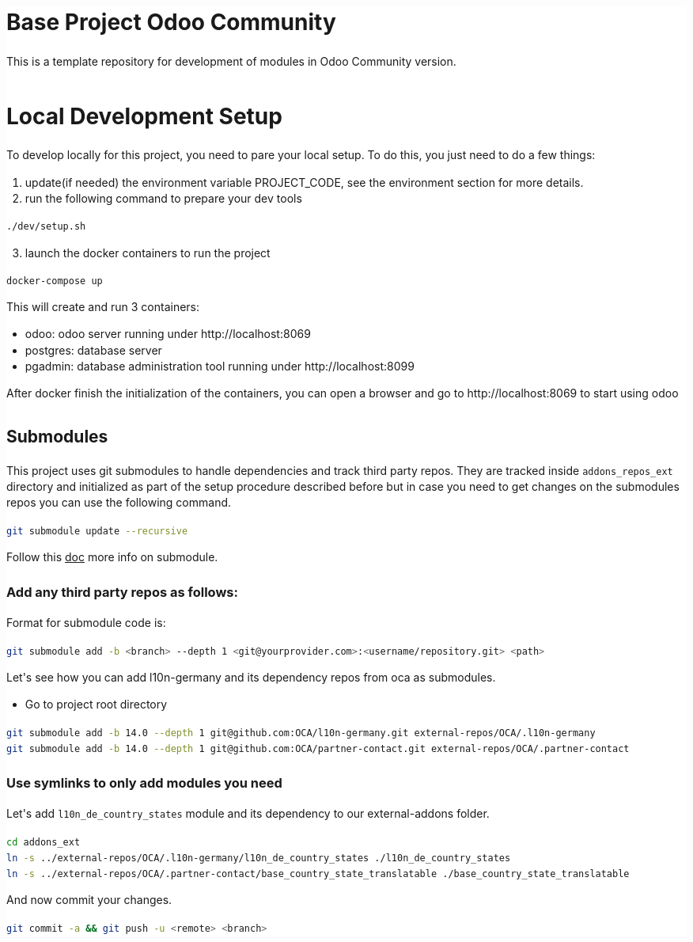 # Base Project Odoo Community

This is a template repository for development of modules in Odoo Community version.

# Local Development Setup

To develop locally for this project, you need to    pare your local setup. To do this, you just need to do a few things:

1. update(if needed) the environment variable PROJECT_CODE, see the environment section for more details.
2. run the following command to prepare your dev tools
```
./dev/setup.sh
```
3. launch the docker containers to run the project
```commandline
docker-compose up
```
This will create and run 3 containers:
 * odoo: odoo server running under http://localhost:8069
 * postgres: database server
 * pgadmin: database administration tool running under http://localhost:8099

After docker finish the initialization of the containers, you can open a browser and go to http://localhost:8069 to start using odoo

## Submodules
This project uses git submodules to handle dependencies and track third party repos. They are tracked inside `addons_repos_ext` directory and initialized as part of the setup procedure described before but in case you need to get changes on the submodules repos you can use the following command.
```bash
git submodule update --recursive
```
Follow this [doc](https://git-scm.com/book/en/v2/Git-Tools-Submodules) more info on submodule.

### Add any third party repos as follows:
Format for submodule code is:
```bash
git submodule add -b <branch> --depth 1 <git@yourprovider.com>:<username/repository.git> <path>
```

Let's see how you can add l10n-germany and its dependency repos from oca as submodules.

- Go to project root directory
```bash
git submodule add -b 14.0 --depth 1 git@github.com:OCA/l10n-germany.git external-repos/OCA/.l10n-germany
git submodule add -b 14.0 --depth 1 git@github.com:OCA/partner-contact.git external-repos/OCA/.partner-contact
```

### Use symlinks to only add modules you need
Let's add `l10n_de_country_states` module and its dependency to our external-addons folder.
```bash
cd addons_ext
ln -s ../external-repos/OCA/.l10n-germany/l10n_de_country_states ./l10n_de_country_states
ln -s ../external-repos/OCA/.partner-contact/base_country_state_translatable ./base_country_state_translatable
```
And now commit your changes.
```bash
git commit -a && git push -u <remote> <branch>
```
